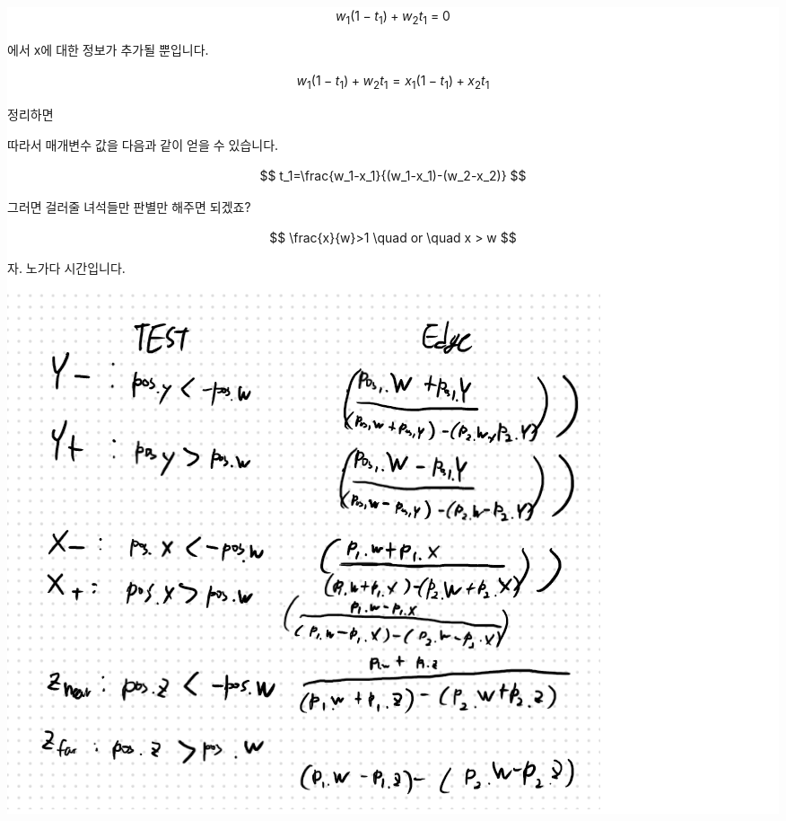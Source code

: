  $$ 
w_1\left(1-t_1\right)+w_2t_1\ =\ 0
 $$ 

에서 x에 대한 정보가 추가될 뿐입니다.

 $$ 
w_1\left(1-t_1\right)+w_2t_1 = x_1\left(1-t_1\right)+x_2t_1
 $$ 

정리하면

따라서 매개변수 값을 다음과 같이 얻을 수 있습니다.

 $$ 
t_1=\frac{w_1-x_1}{(w_1-x_1)-(w_2-x_2)}
 $$ 

그러면 걸러줄 녀석들만 판별만 해주면 되겠죠?

 $$ 
\frac{x}{w}>1 \quad or \quad x > w
 $$ 

자. 노가다 시간입니다.

![Untitled](/assets/8%20Triangle%20Clipping%20c2331e1b7c97414a96a0cb9b3e007609/Untitled%209.png)
